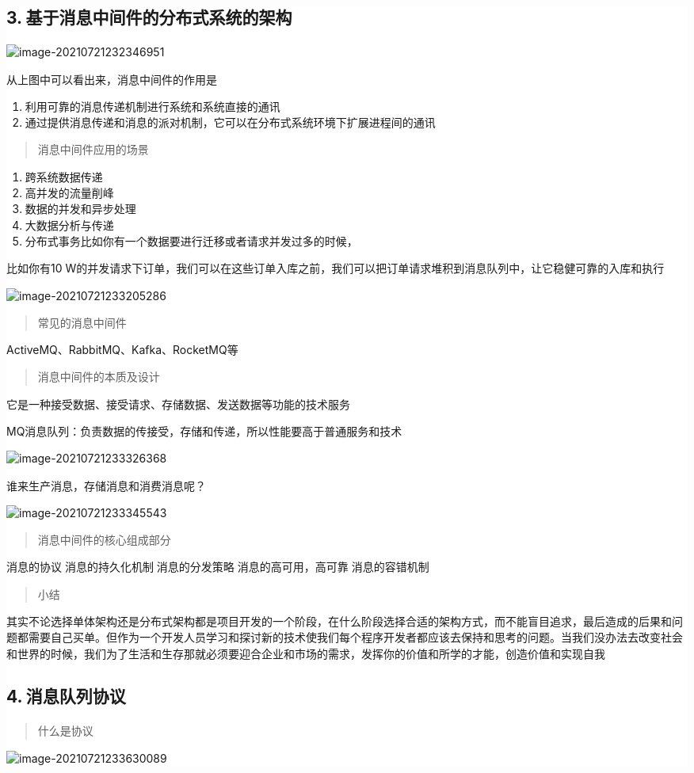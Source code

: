 ## 3. 基于消息中间件的分布式系统的架构

![image-20210721232346951](https://gitee.com/arlenlincd/picgomd/raw/master/images/2021/07/image-20210721232346951.png)

从上图中可以看出来，消息中间件的作用是

1. 利用可靠的消息传递机制进行系统和系统直接的通讯
2. 通过提供消息传递和消息的派对机制，它可以在分布式系统环境下扩展进程间的通讯

> 消息中间件应用的场景

1. 跨系统数据传递
2. 高并发的流量削峰
3. 数据的并发和异步处理
4. 大数据分析与传递
5. 分布式事务比如你有一个数据要进行迁移或者请求并发过多的时候，

比如你有10 W的并发请求下订单，我们可以在这些订单入库之前，我们可以把订单请求堆积到消息队列中，让它稳健可靠的入库和执行

![image-20210721233205286](https://gitee.com/arlenlincd/picgomd/raw/master/images/2021/07/image-20210721233205286.png)

> 常见的消息中间件

ActiveMQ、RabbitMQ、Kafka、RocketMQ等

> 消息中间件的本质及设计

它是一种接受数据、接受请求、存储数据、发送数据等功能的技术服务

MQ消息队列：负责数据的传接受，存储和传递，所以性能要高于普通服务和技术

![image-20210721233326368](https://gitee.com/arlenlincd/picgomd/raw/master/images/2021/07/image-20210721233326368.png)

谁来生产消息，存储消息和消费消息呢？

![image-20210721233345543](https://gitee.com/arlenlincd/picgomd/raw/master/images/2021/07/image-20210721233345543.png)

> 消息中间件的核心组成部分

消息的协议
消息的持久化机制
消息的分发策略
消息的高可用，高可靠
消息的容错机制

> 小结

其实不论选择单体架构还是分布式架构都是项目开发的一个阶段，在什么阶段选择合适的架构方式，而不能盲目追求，最后造成的后果和问题都需要自己买单。但作为一个开发人员学习和探讨新的技术使我们每个程序开发者都应该去保持和思考的问题。当我们没办法去改变社会和世界的时候，我们为了生活和生存那就必须要迎合企业和市场的需求，发挥你的价值和所学的才能，创造价值和实现自我



## 4. 消息队列协议

> 什么是协议

![image-20210721233630089](https://gitee.com/arlenlincd/picgomd/raw/master/images/2021/07/image-20210721233630089.png)
